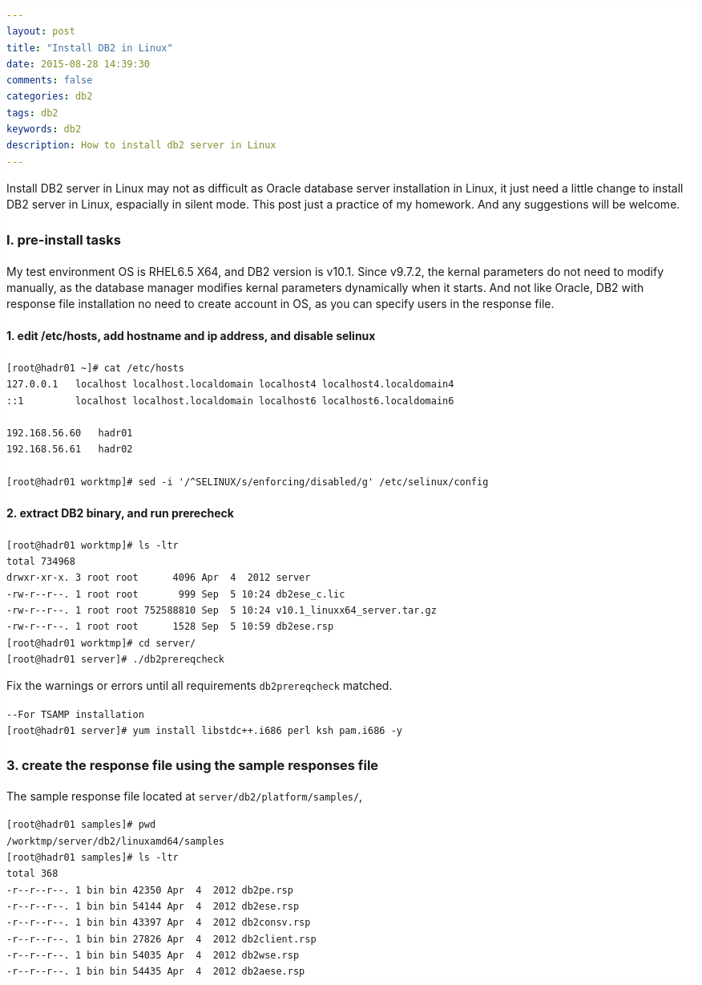 ```yaml
---
layout: post
title: "Install DB2 in Linux"
date: 2015-08-28 14:39:30
comments: false
categories: db2
tags: db2
keywords: db2 
description: How to install db2 server in Linux
---
```

Install DB2 server in Linux may not as difficult as Oracle database server installation in Linux, it just need a little change to install DB2 server in Linux, espacially in silent mode. This post just a practice of my homework. And any suggestions will be welcome.

### I. pre-install tasks
My test environment OS is RHEL6.5 X64, and DB2 version is v10.1. Since v9.7.2, the kernal parameters do not need to modify manually, as the database manager modifies kernal parameters dynamically when it starts. And not like Oracle, DB2 with response file installation no need to create account in OS, as you can specify users in the response file.
#### 1. edit /etc/hosts, add hostname and ip address, and disable selinux
```
[root@hadr01 ~]# cat /etc/hosts
127.0.0.1   localhost localhost.localdomain localhost4 localhost4.localdomain4
::1         localhost localhost.localdomain localhost6 localhost6.localdomain6

192.168.56.60   hadr01
192.168.56.61   hadr02

[root@hadr01 worktmp]# sed -i '/^SELINUX/s/enforcing/disabled/g' /etc/selinux/config
```
#### 2. extract DB2 binary, and run prerecheck
```
[root@hadr01 worktmp]# ls -ltr
total 734968
drwxr-xr-x. 3 root root      4096 Apr  4  2012 server
-rw-r--r--. 1 root root       999 Sep  5 10:24 db2ese_c.lic
-rw-r--r--. 1 root root 752588810 Sep  5 10:24 v10.1_linuxx64_server.tar.gz
-rw-r--r--. 1 root root      1528 Sep  5 10:59 db2ese.rsp
[root@hadr01 worktmp]# cd server/
[root@hadr01 server]# ./db2prereqcheck 
```
Fix the warnings or errors until all requirements <code>db2prereqcheck</code> matched.
```
--For TSAMP installation
[root@hadr01 server]# yum install libstdc++.i686 perl ksh pam.i686 -y
```
### 3. create the response file using the sample responses file
The sample response file located at <code>server/db2/platform/samples/</code>, 
```
[root@hadr01 samples]# pwd
/worktmp/server/db2/linuxamd64/samples
[root@hadr01 samples]# ls -ltr
total 368
-r--r--r--. 1 bin bin 42350 Apr  4  2012 db2pe.rsp
-r--r--r--. 1 bin bin 54144 Apr  4  2012 db2ese.rsp
-r--r--r--. 1 bin bin 43397 Apr  4  2012 db2consv.rsp
-r--r--r--. 1 bin bin 27826 Apr  4  2012 db2client.rsp
-r--r--r--. 1 bin bin 54035 Apr  4  2012 db2wse.rsp
-r--r--r--. 1 bin bin 54435 Apr  4  2012 db2aese.rsp
```